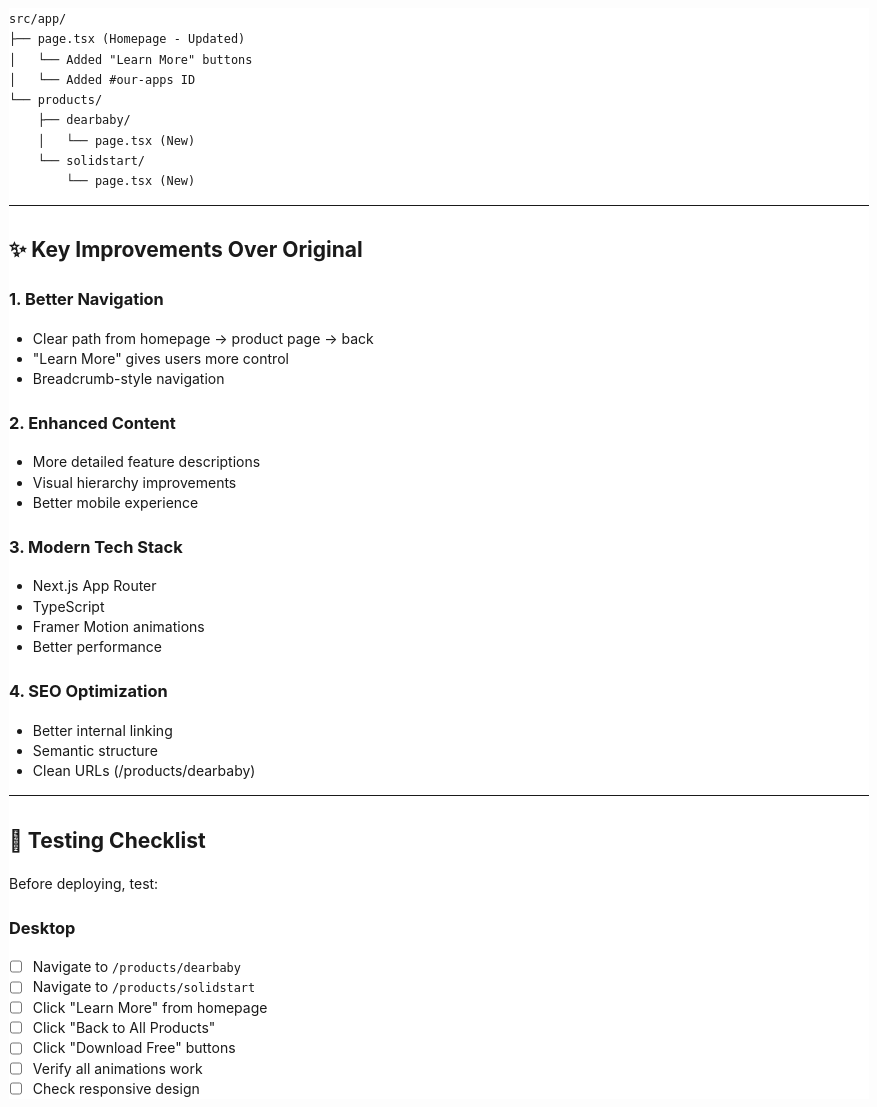 ```
src/app/
├── page.tsx (Homepage - Updated)
│   └── Added "Learn More" buttons
│   └── Added #our-apps ID
└── products/
    ├── dearbaby/
    │   └── page.tsx (New)
    └── solidstart/
        └── page.tsx (New)
```

---

## ✨ Key Improvements Over Original

### 1. Better Navigation
- Clear path from homepage → product page → back
- "Learn More" gives users more control
- Breadcrumb-style navigation

### 2. Enhanced Content
- More detailed feature descriptions
- Visual hierarchy improvements
- Better mobile experience

### 3. Modern Tech Stack
- Next.js App Router
- TypeScript
- Framer Motion animations
- Better performance

### 4. SEO Optimization
- Better internal linking
- Semantic structure
- Clean URLs (/products/dearbaby)

---

## 🧪 Testing Checklist

Before deploying, test:

### Desktop
- [ ] Navigate to `/products/dearbaby`
- [ ] Navigate to `/products/solidstart`
- [ ] Click "Learn More" from homepage
- [ ] Click "Back to All Products"
- [ ] Click "Download Free" buttons
- [ ] Verify all animations work
- [ ] Check responsive design
